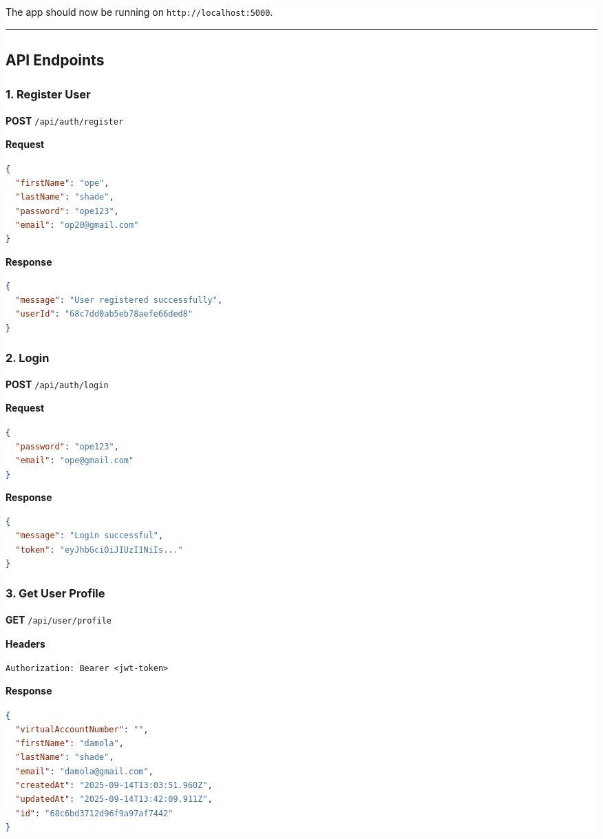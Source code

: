 The app should now be running on `http://localhost:5000`.

---

## API Endpoints

### 1. Register User
**POST** `/api/auth/register`

**Request**
```json
{
  "firstName": "ope",
  "lastName": "shade",
  "password": "ope123",
  "email": "op20@gmail.com"
}
```

**Response**
```json
{
  "message": "User registered successfully",
  "userId": "68c7dd0ab5eb78aefe66ded8"
}
```

### 2. Login
**POST** `/api/auth/login`

**Request**
```json
{
  "password": "ope123",
  "email": "ope@gmail.com"
}
```

**Response**
```json
{
  "message": "Login successful",
  "token": "eyJhbGciOiJIUzI1NiIs..."
}
```

### 3. Get User Profile
**GET** `/api/user/profile`

**Headers**
```
Authorization: Bearer <jwt-token>
```

**Response**
```json
{
  "virtualAccountNumber": "",
  "firstName": "damola",
  "lastName": "shade",
  "email": "damola@gmail.com",
  "createdAt": "2025-09-14T13:03:51.960Z",
  "updatedAt": "2025-09-14T13:42:09.911Z",
  "id": "68c6bd3712d96f9a97af7442"
}
```
